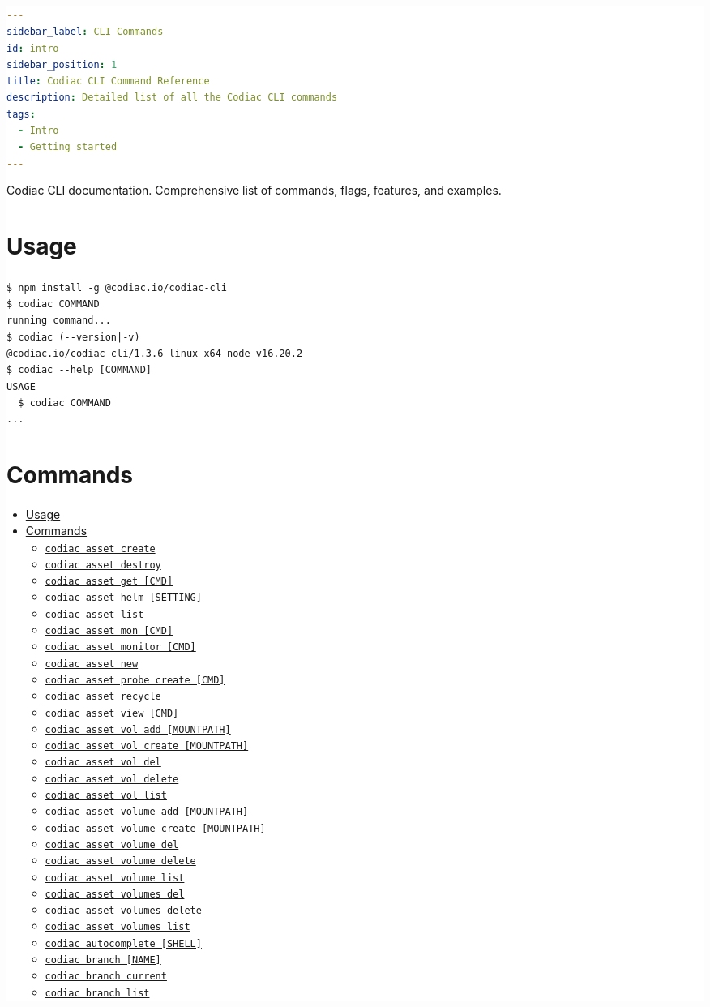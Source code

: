 ```yaml
---
sidebar_label: CLI Commands
id: intro
sidebar_position: 1
title: Codiac CLI Command Reference
description: Detailed list of all the Codiac CLI commands
tags:
  - Intro
  - Getting started
---
```


Codiac CLI documentation. Comprehensive list of commands, flags, features, and examples.


# Usage


```sh-session
$ npm install -g @codiac.io/codiac-cli
$ codiac COMMAND
running command...
$ codiac (--version|-v)
@codiac.io/codiac-cli/1.3.6 linux-x64 node-v16.20.2
$ codiac --help [COMMAND]
USAGE
  $ codiac COMMAND
...
```


# Commands


- [Usage](#usage)
- [Commands](#commands)
  - [`codiac asset create`](#codiac-asset-create)
  - [`codiac asset destroy`](#codiac-asset-destroy)
  - [`codiac asset get [CMD]`](#codiac-asset-get-cmd)
  - [`codiac asset helm [SETTING]`](#codiac-asset-helm-setting)
  - [`codiac asset list`](#codiac-asset-list)
  - [`codiac asset mon [CMD]`](#codiac-asset-mon-cmd)
  - [`codiac asset monitor [CMD]`](#codiac-asset-monitor-cmd)
  - [`codiac asset new`](#codiac-asset-new)
  - [`codiac asset probe create [CMD]`](#codiac-asset-probe-create-cmd)
  - [`codiac asset recycle`](#codiac-asset-recycle)
  - [`codiac asset view [CMD]`](#codiac-asset-view-cmd)
  - [`codiac asset vol add [MOUNTPATH]`](#codiac-asset-vol-add-mountpath)
  - [`codiac asset vol create [MOUNTPATH]`](#codiac-asset-vol-create-mountpath)
  - [`codiac asset vol del`](#codiac-asset-vol-del)
  - [`codiac asset vol delete`](#codiac-asset-vol-delete)
  - [`codiac asset vol list`](#codiac-asset-vol-list)
  - [`codiac asset volume add [MOUNTPATH]`](#codiac-asset-volume-add-mountpath)
  - [`codiac asset volume create [MOUNTPATH]`](#codiac-asset-volume-create-mountpath)
  - [`codiac asset volume del`](#codiac-asset-volume-del)
  - [`codiac asset volume delete`](#codiac-asset-volume-delete)
  - [`codiac asset volume list`](#codiac-asset-volume-list)
  - [`codiac asset volumes del`](#codiac-asset-volumes-del)
  - [`codiac asset volumes delete`](#codiac-asset-volumes-delete)
  - [`codiac asset volumes list`](#codiac-asset-volumes-list)
  - [`codiac autocomplete [SHELL]`](#codiac-autocomplete-shell)
  - [`codiac branch [NAME]`](#codiac-branch-name)
  - [`codiac branch current`](#codiac-branch-current)
  - [`codiac branch list`](#codiac-branch-list)